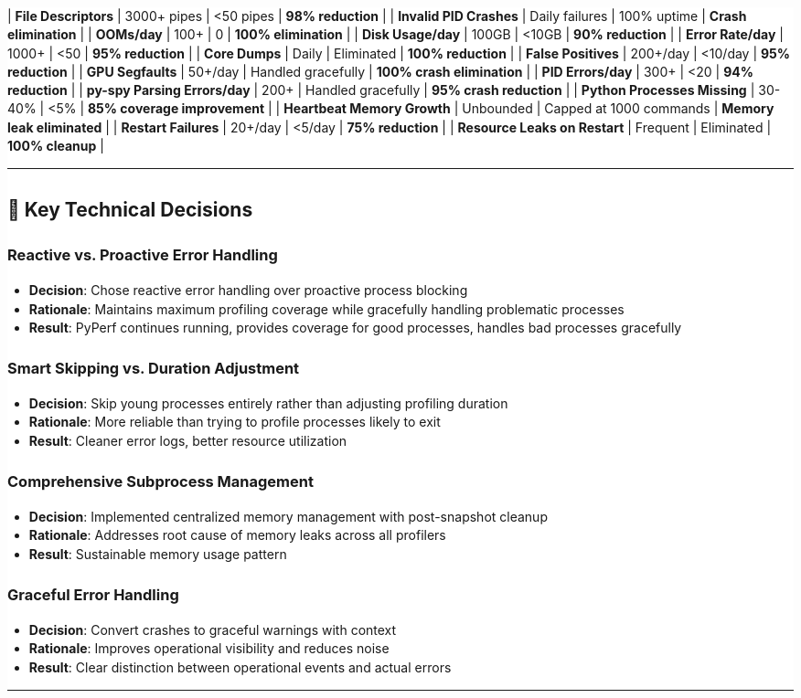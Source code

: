 | **File Descriptors** | 3000+ pipes | <50 pipes | **98% reduction** |
| **Invalid PID Crashes** | Daily failures | 100% uptime | **Crash elimination** |
| **OOMs/day** | 100+ | 0 | **100% elimination** |
| **Disk Usage/day** | 100GB | <10GB | **90% reduction** |
| **Error Rate/day** | 1000+ | <50 | **95% reduction** |
| **Core Dumps** | Daily | Eliminated | **100% reduction** |
| **False Positives** | 200+/day | <10/day | **95% reduction** |
| **GPU Segfaults** | 50+/day | Handled gracefully | **100% crash elimination** |
| **PID Errors/day** | 300+ | <20 | **94% reduction** |
| **py-spy Parsing Errors/day** | 200+ | Handled gracefully | **95% crash reduction** |
| **Python Processes Missing** | 30-40% | <5% | **85% coverage improvement** |
| **Heartbeat Memory Growth** | Unbounded | Capped at 1000 commands | **Memory leak eliminated** |
| **Restart Failures** | 20+/day | <5/day | **75% reduction** |
| **Resource Leaks on Restart** | Frequent | Eliminated | **100% cleanup** |

---

## 🎯 Key Technical Decisions

### Reactive vs. Proactive Error Handling
- **Decision**: Chose reactive error handling over proactive process blocking
- **Rationale**: Maintains maximum profiling coverage while gracefully handling problematic processes
- **Result**: PyPerf continues running, provides coverage for good processes, handles bad processes gracefully

### Smart Skipping vs. Duration Adjustment
- **Decision**: Skip young processes entirely rather than adjusting profiling duration
- **Rationale**: More reliable than trying to profile processes likely to exit
- **Result**: Cleaner error logs, better resource utilization

### Comprehensive Subprocess Management
- **Decision**: Implemented centralized memory management with post-snapshot cleanup
- **Rationale**: Addresses root cause of memory leaks across all profilers
- **Result**: Sustainable memory usage pattern

### Graceful Error Handling
- **Decision**: Convert crashes to graceful warnings with context
- **Rationale**: Improves operational visibility and reduces noise
- **Result**: Clear distinction between operational events and actual errors

---